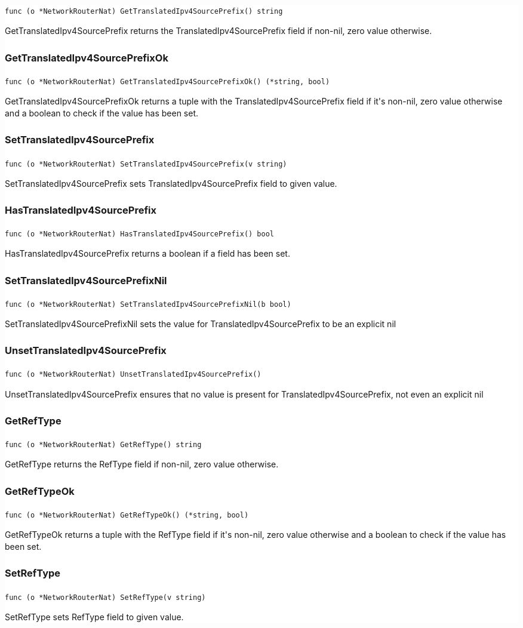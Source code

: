 `func (o *NetworkRouterNat) GetTranslatedIpv4SourcePrefix() string`

GetTranslatedIpv4SourcePrefix returns the TranslatedIpv4SourcePrefix field if non-nil, zero value otherwise.

### GetTranslatedIpv4SourcePrefixOk

`func (o *NetworkRouterNat) GetTranslatedIpv4SourcePrefixOk() (*string, bool)`

GetTranslatedIpv4SourcePrefixOk returns a tuple with the TranslatedIpv4SourcePrefix field if it's non-nil, zero value otherwise
and a boolean to check if the value has been set.

### SetTranslatedIpv4SourcePrefix

`func (o *NetworkRouterNat) SetTranslatedIpv4SourcePrefix(v string)`

SetTranslatedIpv4SourcePrefix sets TranslatedIpv4SourcePrefix field to given value.

### HasTranslatedIpv4SourcePrefix

`func (o *NetworkRouterNat) HasTranslatedIpv4SourcePrefix() bool`

HasTranslatedIpv4SourcePrefix returns a boolean if a field has been set.

### SetTranslatedIpv4SourcePrefixNil

`func (o *NetworkRouterNat) SetTranslatedIpv4SourcePrefixNil(b bool)`

 SetTranslatedIpv4SourcePrefixNil sets the value for TranslatedIpv4SourcePrefix to be an explicit nil

### UnsetTranslatedIpv4SourcePrefix
`func (o *NetworkRouterNat) UnsetTranslatedIpv4SourcePrefix()`

UnsetTranslatedIpv4SourcePrefix ensures that no value is present for TranslatedIpv4SourcePrefix, not even an explicit nil
### GetRefType

`func (o *NetworkRouterNat) GetRefType() string`

GetRefType returns the RefType field if non-nil, zero value otherwise.

### GetRefTypeOk

`func (o *NetworkRouterNat) GetRefTypeOk() (*string, bool)`

GetRefTypeOk returns a tuple with the RefType field if it's non-nil, zero value otherwise
and a boolean to check if the value has been set.

### SetRefType

`func (o *NetworkRouterNat) SetRefType(v string)`

SetRefType sets RefType field to given value.
